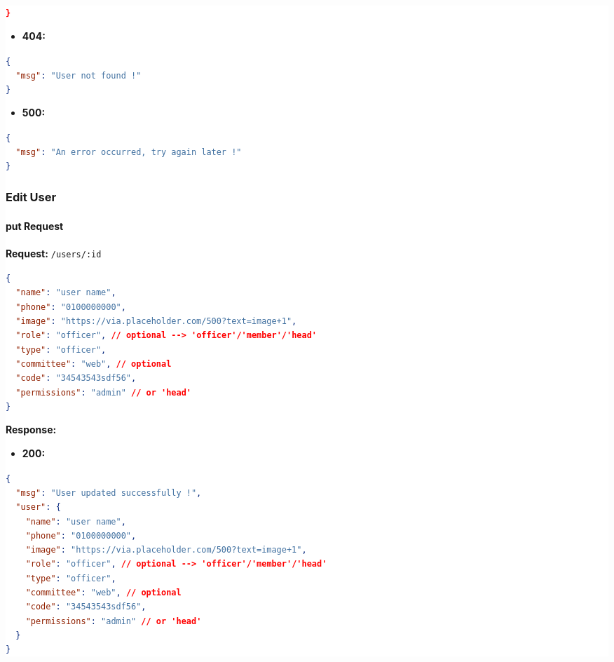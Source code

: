 ```json
}
```

- **404:**

```json
{
  "msg": "User not found !"
}
```

- **500:**

```json
{
  "msg": "An error occurred, try again later !"
}
```

### Edit User

#### put Request

**Request:** `/users/:id`

```json
{
  "name": "user name",
  "phone": "0100000000",
  "image": "https://via.placeholder.com/500?text=image+1",
  "role": "officer", // optional --> 'officer'/'member'/'head'
  "type": "officer",
  "committee": "web", // optional
  "code": "34543543sdf56",
  "permissions": "admin" // or 'head'
}
```

**Response:**

- **200:**

```json
{
  "msg": "User updated successfully !",
  "user": {
    "name": "user name",
    "phone": "0100000000",
    "image": "https://via.placeholder.com/500?text=image+1",
    "role": "officer", // optional --> 'officer'/'member'/'head'
    "type": "officer",
    "committee": "web", // optional
    "code": "34543543sdf56",
    "permissions": "admin" // or 'head'
  }
}
```
